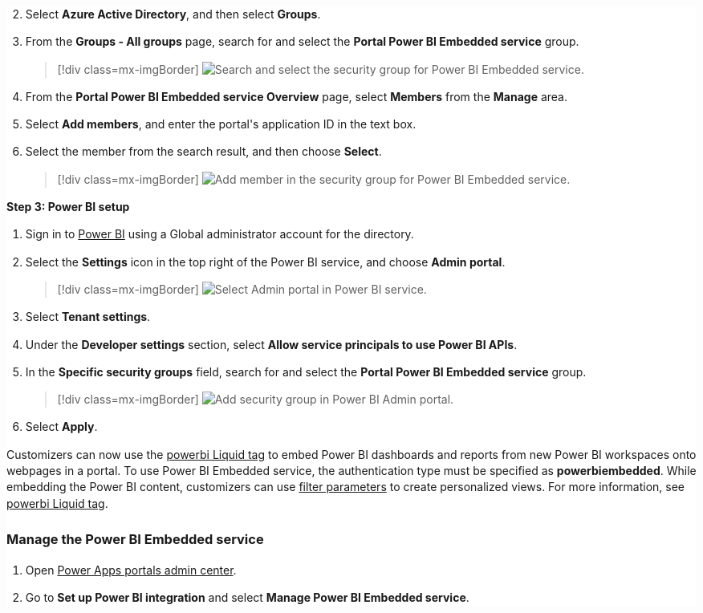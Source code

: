 2. Select **Azure Active Directory**, and then select **Groups**.

3. From the **Groups - All groups** page, search for and select the **Portal Power BI Embedded service** group.

    > [!div class=mx-imgBorder]
    > ![Search and select the security group for Power BI Embedded service.](../media/search-security-group.png "Search and select the security group for Power BI Embedded service")

4. From the **Portal Power BI Embedded service Overview** page, select **Members** from the **Manage** area.

5. Select **Add members**, and enter the portal's application ID in the text box.

6. Select the member from the search result, and then choose **Select**.

    > [!div class=mx-imgBorder]
    > ![Add member in the security group for Power BI Embedded service.](../media/add-member-powerbi-embed.png "Add member in the security group for Power BI Embedded service")

**Step 3: Power BI setup**

1. Sign in to [Power BI](https://powerbi.microsoft.com) using a Global administrator account for the directory.

2. Select the **Settings** icon in the top right of the Power BI service, and choose **Admin portal**.

    > [!div class=mx-imgBorder]
    > ![Select Admin portal in Power BI service.](../media/select-admin-portal.png "Select Admin portal in Power BI service")

3. Select **Tenant settings**.

4. Under the **Developer settings** section, select **Allow service principals to use Power BI APIs**.

5. In the **Specific security groups** field, search for and select the **Portal Power BI Embedded service** group.

    > [!div class=mx-imgBorder]
    > ![Add security group in Power BI Admin portal.](../media/add-sg-powerbi.png "Add security group in Power BI Admin portal")

6. Select **Apply**.

Customizers can now use the [powerbi Liquid tag](../liquid/portals-entity-tags.md#powerbi) to embed Power BI dashboards and reports from new Power BI workspaces onto webpages in a portal. To use Power BI Embedded service, the authentication type must be specified as **powerbiembedded**. While embedding the Power BI content, customizers can use [filter parameters](/power-bi/service-url-filters) to create personalized views. For more information, see [powerbi Liquid tag](../liquid/portals-entity-tags.md#powerbi).

### Manage the Power BI Embedded service

1. Open [Power Apps portals admin center](admin-overview.md).

2. Go to **Set up Power BI integration** and select **Manage Power BI Embedded service**.
